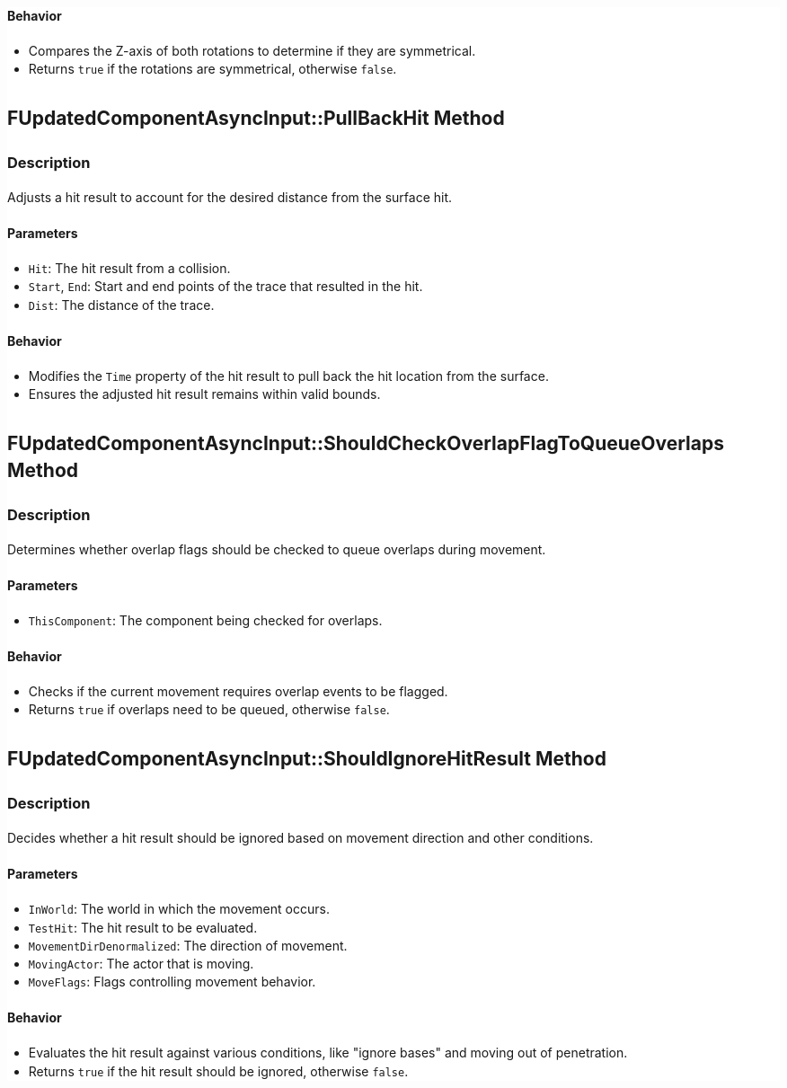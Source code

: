 #### Behavior
- Compares the Z-axis of both rotations to determine if they are symmetrical.
- Returns `true` if the rotations are symmetrical, otherwise `false`.

## FUpdatedComponentAsyncInput::PullBackHit Method

### Description
Adjusts a hit result to account for the desired distance from the surface hit.

#### Parameters
- `Hit`: The hit result from a collision.
- `Start`, `End`: Start and end points of the trace that resulted in the hit.
- `Dist`: The distance of the trace.

#### Behavior
- Modifies the `Time` property of the hit result to pull back the hit location from the surface.
- Ensures the adjusted hit result remains within valid bounds.

## FUpdatedComponentAsyncInput::ShouldCheckOverlapFlagToQueueOverlaps Method

### Description
Determines whether overlap flags should be checked to queue overlaps during movement.

#### Parameters
- `ThisComponent`: The component being checked for overlaps.

#### Behavior
- Checks if the current movement requires overlap events to be flagged.
- Returns `true` if overlaps need to be queued, otherwise `false`.

## FUpdatedComponentAsyncInput::ShouldIgnoreHitResult Method

### Description
Decides whether a hit result should be ignored based on movement direction and other conditions.

#### Parameters
- `InWorld`: The world in which the movement occurs.
- `TestHit`: The hit result to be evaluated.
- `MovementDirDenormalized`: The direction of movement.
- `MovingActor`: The actor that is moving.
- `MoveFlags`: Flags controlling movement behavior.

#### Behavior
- Evaluates the hit result against various conditions, like "ignore bases" and moving out of penetration.
- Returns `true` if the hit result should be ignored, otherwise `false`.
